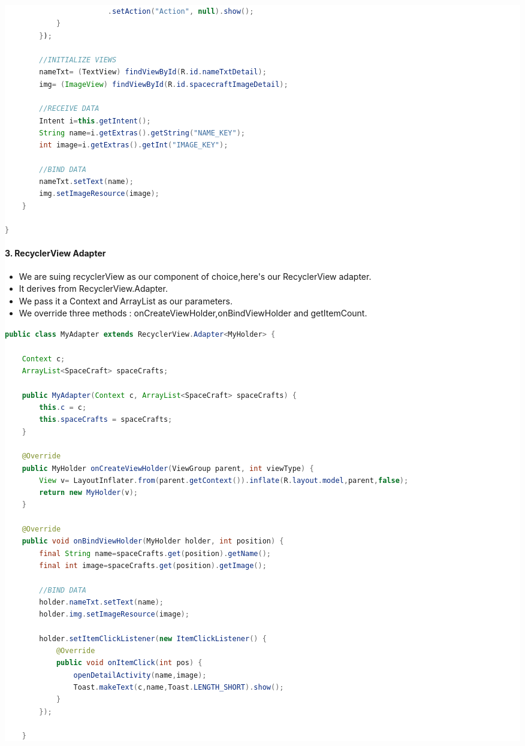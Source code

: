 ```java
                        .setAction("Action", null).show();
            }
        });

        //INITIALIZE VIEWS
        nameTxt= (TextView) findViewById(R.id.nameTxtDetail);
        img= (ImageView) findViewById(R.id.spacecraftImageDetail);

        //RECEIVE DATA
        Intent i=this.getIntent();
        String name=i.getExtras().getString("NAME_KEY");
        int image=i.getExtras().getInt("IMAGE_KEY");

        //BIND DATA
        nameTxt.setText(name);
        img.setImageResource(image);
    }

}
```

#### 3\. RecyclerView Adapter

- We are suing recyclerView as our component of choice,here's our RecyclerView adapter.
- It derives from RecyclerView.Adapter.
- We pass it a Context and ArrayList as our parameters.
- We override three methods : onCreateViewHolder,onBindViewHolder and getItemCount.

```java
public class MyAdapter extends RecyclerView.Adapter<MyHolder> {

    Context c;
    ArrayList<SpaceCraft> spaceCrafts;

    public MyAdapter(Context c, ArrayList<SpaceCraft> spaceCrafts) {
        this.c = c;
        this.spaceCrafts = spaceCrafts;
    }

    @Override
    public MyHolder onCreateViewHolder(ViewGroup parent, int viewType) {
        View v= LayoutInflater.from(parent.getContext()).inflate(R.layout.model,parent,false);
        return new MyHolder(v);
    }

    @Override
    public void onBindViewHolder(MyHolder holder, int position) {
        final String name=spaceCrafts.get(position).getName();
        final int image=spaceCrafts.get(position).getImage();

        //BIND DATA
        holder.nameTxt.setText(name);
        holder.img.setImageResource(image);

        holder.setItemClickListener(new ItemClickListener() {
            @Override
            public void onItemClick(int pos) {
                openDetailActivity(name,image);
                Toast.makeText(c,name,Toast.LENGTH_SHORT).show();
            }
        });

    }

```